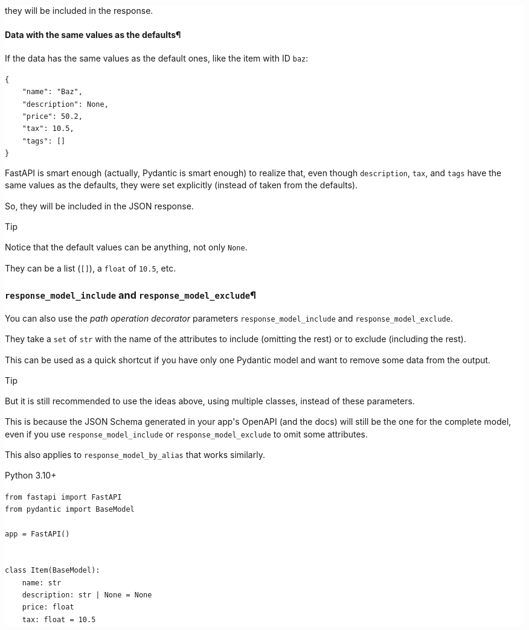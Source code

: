
they will be included in the response.

#### Data with the same values as the defaults¶

If the data has the same values as the default ones, like the item with ID `baz`:
    
    
    {
        "name": "Baz",
        "description": None,
        "price": 50.2,
        "tax": 10.5,
        "tags": []
    }
    

FastAPI is smart enough (actually, Pydantic is smart enough) to realize that, even though `description`, `tax`, and `tags` have the same values as the defaults, they were set explicitly (instead of taken from the defaults).

So, they will be included in the JSON response.

Tip

Notice that the default values can be anything, not only `None`.

They can be a list (`[]`), a `float` of `10.5`, etc.

### `response_model_include` and `response_model_exclude`¶

You can also use the _path operation decorator_ parameters `response_model_include` and `response_model_exclude`.

They take a `set` of `str` with the name of the attributes to include (omitting the rest) or to exclude (including the rest).

This can be used as a quick shortcut if you have only one Pydantic model and want to remove some data from the output.

Tip

But it is still recommended to use the ideas above, using multiple classes, instead of these parameters.

This is because the JSON Schema generated in your app's OpenAPI (and the docs) will still be the one for the complete model, even if you use `response_model_include` or `response_model_exclude` to omit some attributes.

This also applies to `response_model_by_alias` that works similarly.

Python 3.10+
    
    
    from fastapi import FastAPI
    from pydantic import BaseModel
    
    app = FastAPI()
    
    
    class Item(BaseModel):
        name: str
        description: str | None = None
        price: float
        tax: float = 10.5
    